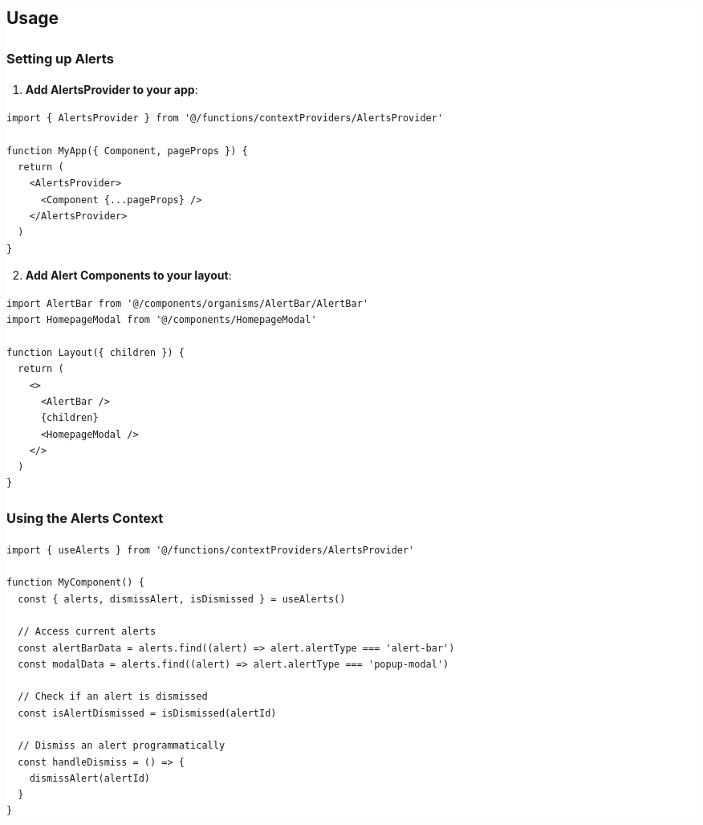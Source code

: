 ## Usage

### Setting up Alerts

1. **Add AlertsProvider to your app**:

```tsx
import { AlertsProvider } from '@/functions/contextProviders/AlertsProvider'

function MyApp({ Component, pageProps }) {
  return (
    <AlertsProvider>
      <Component {...pageProps} />
    </AlertsProvider>
  )
}
```

2. **Add Alert Components to your layout**:

```tsx
import AlertBar from '@/components/organisms/AlertBar/AlertBar'
import HomepageModal from '@/components/HomepageModal'

function Layout({ children }) {
  return (
    <>
      <AlertBar />
      {children}
      <HomepageModal />
    </>
  )
}
```

### Using the Alerts Context

```tsx
import { useAlerts } from '@/functions/contextProviders/AlertsProvider'

function MyComponent() {
  const { alerts, dismissAlert, isDismissed } = useAlerts()

  // Access current alerts
  const alertBarData = alerts.find((alert) => alert.alertType === 'alert-bar')
  const modalData = alerts.find((alert) => alert.alertType === 'popup-modal')

  // Check if an alert is dismissed
  const isAlertDismissed = isDismissed(alertId)

  // Dismiss an alert programmatically
  const handleDismiss = () => {
    dismissAlert(alertId)
  }
}
```
